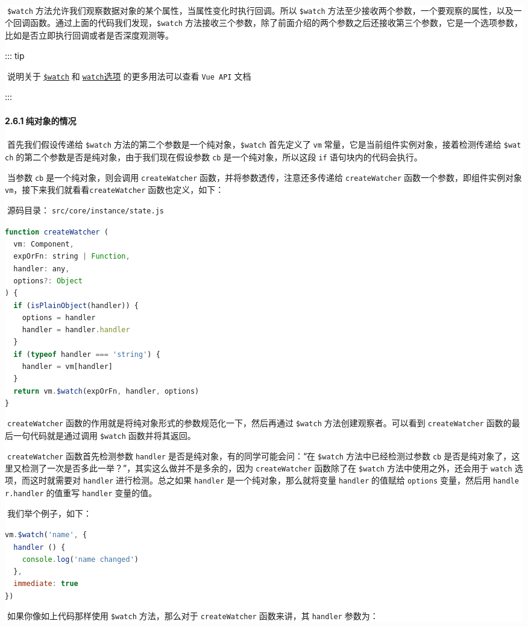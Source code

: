 ​	`$watch` 方法允许我们观察数据对象的某个属性，当属性变化时执行回调。所以 `$watch` 方法至少接收两个参数，一个要观察的属性，以及一个回调函数。通过上面的代码我们发现，`$watch` 方法接收三个参数，除了前面介绍的两个参数之后还接收第三个参数，它是一个选项参数，比如是否立即执行回调或者是否深度观测等。

::: tip

​	说明关于 [`$watch`](https://cn.vuejs.org/v2/api/#vm-watch) 和 [`watch`选项](https://cn.vuejs.org/v2/api/#watch) 的更多用法可以查看 `Vue API` 文档

:::

#### 2.6.1 纯对象的情况

​	首先我们假设传递给 `$watch` 方法的第二个参数是一个纯对象，`$watch` 首先定义了 `vm` 常量，它是当前组件实例对象，接着检测传递给 `$watch` 的第二个参数是否是纯对象，由于我们现在假设参数 `cb` 是一个纯对象，所以这段 `if` 语句块内的代码会执行。

​	当参数 `cb` 是一个纯对象，则会调用 `createWatcher` 函数，并将参数透传，注意还多传递给 `createWatcher` 函数一个参数，即组件实例对象 `vm`，接下来我们就看看`createWatcher` 函数也定义，如下：

​	源码目录： `src/core/instance/state.js` 

```js
function createWatcher (
  vm: Component,
  expOrFn: string | Function,
  handler: any,
  options?: Object
) {
  if (isPlainObject(handler)) {
    options = handler
    handler = handler.handler
  }
  if (typeof handler === 'string') {
    handler = vm[handler]
  }
  return vm.$watch(expOrFn, handler, options)
}
```

​	 `createWatcher` 函数的作用就是将纯对象形式的参数规范化一下，然后再通过 `$watch` 方法创建观察者。可以看到 `createWatcher` 函数的最后一句代码就是通过调用 `$watch` 函数并将其返回。

​	`createWatcher` 函数首先检测参数 `handler` 是否是纯对象，有的同学可能会问：“在 `$watch` 方法中已经检测过参数 `cb` 是否是纯对象了，这里又检测了一次是否多此一举？”，其实这么做并不是多余的，因为 `createWatcher` 函数除了在 `$watch` 方法中使用之外，还会用于 `watch` 选项，而这时就需要对 `handler` 进行检测。总之如果 `handler` 是一个纯对象，那么就将变量 `handler` 的值赋给 `options` 变量，然后用 `handler.handler` 的值重写 `handler` 变量的值。

​	我们举个例子，如下：

```js
vm.$watch('name', {
  handler () {
    console.log('name changed')
  },
  immediate: true
})
```

​	如果你像如上代码那样使用 `$watch` 方法，那么对于 `createWatcher` 函数来讲，其 `handler` 参数为：
